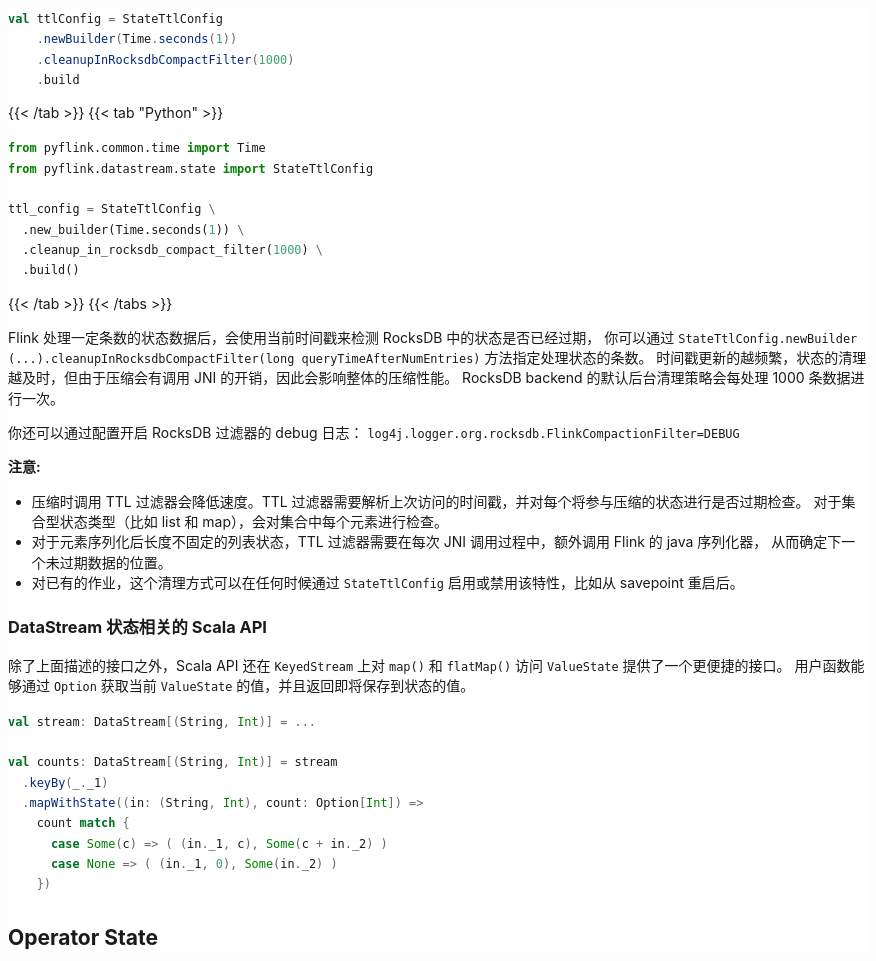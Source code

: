 ```scala
val ttlConfig = StateTtlConfig
    .newBuilder(Time.seconds(1))
    .cleanupInRocksdbCompactFilter(1000)
    .build
```
{{< /tab >}}
{{< tab "Python" >}}
```python
from pyflink.common.time import Time
from pyflink.datastream.state import StateTtlConfig

ttl_config = StateTtlConfig \
  .new_builder(Time.seconds(1)) \
  .cleanup_in_rocksdb_compact_filter(1000) \
  .build()
```
{{< /tab >}}
{{< /tabs >}}

Flink 处理一定条数的状态数据后，会使用当前时间戳来检测 RocksDB 中的状态是否已经过期，
你可以通过 `StateTtlConfig.newBuilder(...).cleanupInRocksdbCompactFilter(long queryTimeAfterNumEntries)` 方法指定处理状态的条数。
时间戳更新的越频繁，状态的清理越及时，但由于压缩会有调用 JNI 的开销，因此会影响整体的压缩性能。
RocksDB backend 的默认后台清理策略会每处理 1000 条数据进行一次。

你还可以通过配置开启 RocksDB 过滤器的 debug 日志：
`log4j.logger.org.rocksdb.FlinkCompactionFilter=DEBUG`

**注意:**
- 压缩时调用 TTL 过滤器会降低速度。TTL 过滤器需要解析上次访问的时间戳，并对每个将参与压缩的状态进行是否过期检查。
对于集合型状态类型（比如 list 和 map），会对集合中每个元素进行检查。
- 对于元素序列化后长度不固定的列表状态，TTL 过滤器需要在每次 JNI 调用过程中，额外调用 Flink 的 java 序列化器，
从而确定下一个未过期数据的位置。
- 对已有的作业，这个清理方式可以在任何时候通过 `StateTtlConfig` 启用或禁用该特性，比如从 savepoint 重启后。

### DataStream 状态相关的 Scala API 

除了上面描述的接口之外，Scala API 还在 `KeyedStream` 上对 `map()` 和 `flatMap()` 访问 `ValueState` 提供了一个更便捷的接口。 
用户函数能够通过 `Option` 获取当前 `ValueState` 的值，并且返回即将保存到状态的值。

```scala
val stream: DataStream[(String, Int)] = ...

val counts: DataStream[(String, Int)] = stream
  .keyBy(_._1)
  .mapWithState((in: (String, Int), count: Option[Int]) =>
    count match {
      case Some(c) => ( (in._1, c), Some(c + in._2) )
      case None => ( (in._1, 0), Some(in._2) )
    })
```

## Operator State
